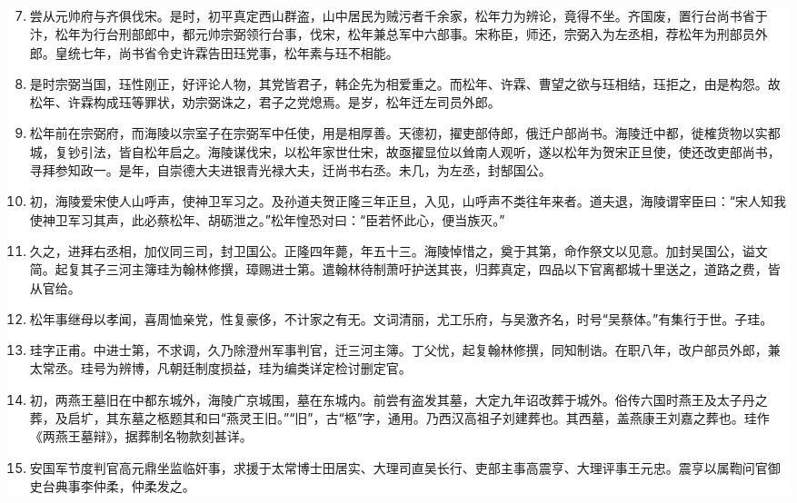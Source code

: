 7. <span id="列传第六十三_文艺上-韩昉_蔡松年子圭_吴激_马定国_任询_赵可_郭长倩_萧永祺胡砺王竞_杨伯仁_郑子聃_党怀英金初未有文字。世祖以来，渐立条教。太祖既兴，得辽旧人用之，使介往复，其言已文。太宗继统，乃行选举之法，及伐宋，取汴经籍图，宋士多归之。熙宗款谒先圣，北面如弟子礼。世宗、章宗之世，儒风丕变，庠序日盛，士由科第位至宰辅者接踵。当时儒者虽无专门名家之学，然而朝廷典策、邻国书命，粲然有可观者矣。金用武得国，无以异于辽，而一代制作，能自树立唐、宋之间，有非辽世所及，以文而不以武也。《传》曰：“言之不文，行之不远。”文治有补于人之家国，岂一日之效哉。作《文艺传》。-7"></span>
尝从元帅府与齐俱伐宋。是时，初平真定西山群盗，山中居民为贼污者千余家，松年力为辨论，竟得不坐。齐国废，置行台尚书省于汴，松年为行台刑部郎中，都元帅宗弼领行台事，伐宋，松年兼总军中六部事。宋称臣，师还，宗弼入为左丞相，荐松年为刑部员外郎。皇统七年，尚书省令史许霖告田珏党事，松年素与珏不相能。

8. <span id="列传第六十三_文艺上-韩昉_蔡松年子圭_吴激_马定国_任询_赵可_郭长倩_萧永祺胡砺王竞_杨伯仁_郑子聃_党怀英金初未有文字。世祖以来，渐立条教。太祖既兴，得辽旧人用之，使介往复，其言已文。太宗继统，乃行选举之法，及伐宋，取汴经籍图，宋士多归之。熙宗款谒先圣，北面如弟子礼。世宗、章宗之世，儒风丕变，庠序日盛，士由科第位至宰辅者接踵。当时儒者虽无专门名家之学，然而朝廷典策、邻国书命，粲然有可观者矣。金用武得国，无以异于辽，而一代制作，能自树立唐、宋之间，有非辽世所及，以文而不以武也。《传》曰：“言之不文，行之不远。”文治有补于人之家国，岂一日之效哉。作《文艺传》。-8"></span>
是时宗弼当国，珏性刚正，好评论人物，其党皆君子，韩企先为相爱重之。而松年、许霖、曹望之欲与珏相结，珏拒之，由是构怨。故松年、许霖构成珏等罪状，劝宗弼诛之，君子之党熄焉。是岁，松年迁左司员外郎。

9. <span id="列传第六十三_文艺上-韩昉_蔡松年子圭_吴激_马定国_任询_赵可_郭长倩_萧永祺胡砺王竞_杨伯仁_郑子聃_党怀英金初未有文字。世祖以来，渐立条教。太祖既兴，得辽旧人用之，使介往复，其言已文。太宗继统，乃行选举之法，及伐宋，取汴经籍图，宋士多归之。熙宗款谒先圣，北面如弟子礼。世宗、章宗之世，儒风丕变，庠序日盛，士由科第位至宰辅者接踵。当时儒者虽无专门名家之学，然而朝廷典策、邻国书命，粲然有可观者矣。金用武得国，无以异于辽，而一代制作，能自树立唐、宋之间，有非辽世所及，以文而不以武也。《传》曰：“言之不文，行之不远。”文治有补于人之家国，岂一日之效哉。作《文艺传》。-9"></span>
松年前在宗弼府，而海陵以宗室子在宗弼军中任使，用是相厚善。天德初，擢吏部侍郎，俄迁户部尚书。海陵迁中都，徙榷货物以实都城，复钞引法，皆自松年启之。海陵谋伐宋，以松年家世仕宋，故亟擢显位以耸南人观听，遂以松年为贺宋正旦使，使还改吏部尚书，寻拜参知政一。是年，自崇德大夫进银青光禄大夫，迁尚书右丞。未几，为左丞，封郜国公。

10. <span id="列传第六十三_文艺上-韩昉_蔡松年子圭_吴激_马定国_任询_赵可_郭长倩_萧永祺胡砺王竞_杨伯仁_郑子聃_党怀英金初未有文字。世祖以来，渐立条教。太祖既兴，得辽旧人用之，使介往复，其言已文。太宗继统，乃行选举之法，及伐宋，取汴经籍图，宋士多归之。熙宗款谒先圣，北面如弟子礼。世宗、章宗之世，儒风丕变，庠序日盛，士由科第位至宰辅者接踵。当时儒者虽无专门名家之学，然而朝廷典策、邻国书命，粲然有可观者矣。金用武得国，无以异于辽，而一代制作，能自树立唐、宋之间，有非辽世所及，以文而不以武也。《传》曰：“言之不文，行之不远。”文治有补于人之家国，岂一日之效哉。作《文艺传》。-10"></span>
初，海陵爱宋使人山呼声，使神卫军习之。及孙道夫贺正隆三年正旦，入见，山呼声不类往年来者。道夫退，海陵谓宰臣曰：“宋人知我使神卫军习其声，此必蔡松年、胡砺泄之。”松年惶恐对曰：“臣若怀此心，便当族灭。”

11. <span id="列传第六十三_文艺上-韩昉_蔡松年子圭_吴激_马定国_任询_赵可_郭长倩_萧永祺胡砺王竞_杨伯仁_郑子聃_党怀英金初未有文字。世祖以来，渐立条教。太祖既兴，得辽旧人用之，使介往复，其言已文。太宗继统，乃行选举之法，及伐宋，取汴经籍图，宋士多归之。熙宗款谒先圣，北面如弟子礼。世宗、章宗之世，儒风丕变，庠序日盛，士由科第位至宰辅者接踵。当时儒者虽无专门名家之学，然而朝廷典策、邻国书命，粲然有可观者矣。金用武得国，无以异于辽，而一代制作，能自树立唐、宋之间，有非辽世所及，以文而不以武也。《传》曰：“言之不文，行之不远。”文治有补于人之家国，岂一日之效哉。作《文艺传》。-11"></span>
久之，进拜右丞相，加仪同三司，封卫国公。正隆四年薨，年五十三。海陵悼惜之，奠于其第，命作祭文以见意。加封吴国公，谥文简。起复其子三河主簿珪为翰林修撰，璋赐进士第。遣翰林待制萧吁护送其丧，归葬真定，四品以下官离都城十里送之，道路之费，皆从官给。

12. <span id="列传第六十三_文艺上-韩昉_蔡松年子圭_吴激_马定国_任询_赵可_郭长倩_萧永祺胡砺王竞_杨伯仁_郑子聃_党怀英金初未有文字。世祖以来，渐立条教。太祖既兴，得辽旧人用之，使介往复，其言已文。太宗继统，乃行选举之法，及伐宋，取汴经籍图，宋士多归之。熙宗款谒先圣，北面如弟子礼。世宗、章宗之世，儒风丕变，庠序日盛，士由科第位至宰辅者接踵。当时儒者虽无专门名家之学，然而朝廷典策、邻国书命，粲然有可观者矣。金用武得国，无以异于辽，而一代制作，能自树立唐、宋之间，有非辽世所及，以文而不以武也。《传》曰：“言之不文，行之不远。”文治有补于人之家国，岂一日之效哉。作《文艺传》。-12"></span>
松年事继母以孝闻，喜周恤亲党，性复豪侈，不计家之有无。文词清丽，尤工乐府，与吴激齐名，时号“吴蔡体。”有集行于世。子珪。

13. <span id="列传第六十三_文艺上-韩昉_蔡松年子圭_吴激_马定国_任询_赵可_郭长倩_萧永祺胡砺王竞_杨伯仁_郑子聃_党怀英金初未有文字。世祖以来，渐立条教。太祖既兴，得辽旧人用之，使介往复，其言已文。太宗继统，乃行选举之法，及伐宋，取汴经籍图，宋士多归之。熙宗款谒先圣，北面如弟子礼。世宗、章宗之世，儒风丕变，庠序日盛，士由科第位至宰辅者接踵。当时儒者虽无专门名家之学，然而朝廷典策、邻国书命，粲然有可观者矣。金用武得国，无以异于辽，而一代制作，能自树立唐、宋之间，有非辽世所及，以文而不以武也。《传》曰：“言之不文，行之不远。”文治有补于人之家国，岂一日之效哉。作《文艺传》。-13"></span>
珪字正甫。中进士第，不求调，久乃除澄州军事判官，迁三河主簿。丁父忧，起复翰林修撰，同知制诰。在职八年，改户部员外郎，兼太常丞。珪号为辨博，凡朝廷制度损益，珪为编类详定检讨删定官。

14. <span id="列传第六十三_文艺上-韩昉_蔡松年子圭_吴激_马定国_任询_赵可_郭长倩_萧永祺胡砺王竞_杨伯仁_郑子聃_党怀英金初未有文字。世祖以来，渐立条教。太祖既兴，得辽旧人用之，使介往复，其言已文。太宗继统，乃行选举之法，及伐宋，取汴经籍图，宋士多归之。熙宗款谒先圣，北面如弟子礼。世宗、章宗之世，儒风丕变，庠序日盛，士由科第位至宰辅者接踵。当时儒者虽无专门名家之学，然而朝廷典策、邻国书命，粲然有可观者矣。金用武得国，无以异于辽，而一代制作，能自树立唐、宋之间，有非辽世所及，以文而不以武也。《传》曰：“言之不文，行之不远。”文治有补于人之家国，岂一日之效哉。作《文艺传》。-14"></span>
初，两燕王墓旧在中都东城外，海陵广京城围，墓在东城内。前尝有盗发其墓，大定九年诏改葬于城外。俗传六国时燕王及太子丹之葬，及启圹，其东墓之柩题其和曰“燕灵王旧。”“旧”，古“柩”字，通用。乃西汉高祖子刘建葬也。其西墓，盖燕康王刘嘉之葬也。珪作《两燕王墓辩》，据葬制名物款刻甚详。

15. <span id="列传第六十三_文艺上-韩昉_蔡松年子圭_吴激_马定国_任询_赵可_郭长倩_萧永祺胡砺王竞_杨伯仁_郑子聃_党怀英金初未有文字。世祖以来，渐立条教。太祖既兴，得辽旧人用之，使介往复，其言已文。太宗继统，乃行选举之法，及伐宋，取汴经籍图，宋士多归之。熙宗款谒先圣，北面如弟子礼。世宗、章宗之世，儒风丕变，庠序日盛，士由科第位至宰辅者接踵。当时儒者虽无专门名家之学，然而朝廷典策、邻国书命，粲然有可观者矣。金用武得国，无以异于辽，而一代制作，能自树立唐、宋之间，有非辽世所及，以文而不以武也。《传》曰：“言之不文，行之不远。”文治有补于人之家国，岂一日之效哉。作《文艺传》。-15"></span>
安国军节度判官高元鼎坐监临奸事，求援于太常博士田居实、大理司直吴长行、吏部主事高震亨、大理评事王元忠。震亨以属鞫问官御史台典事李仲柔，仲柔发之。
